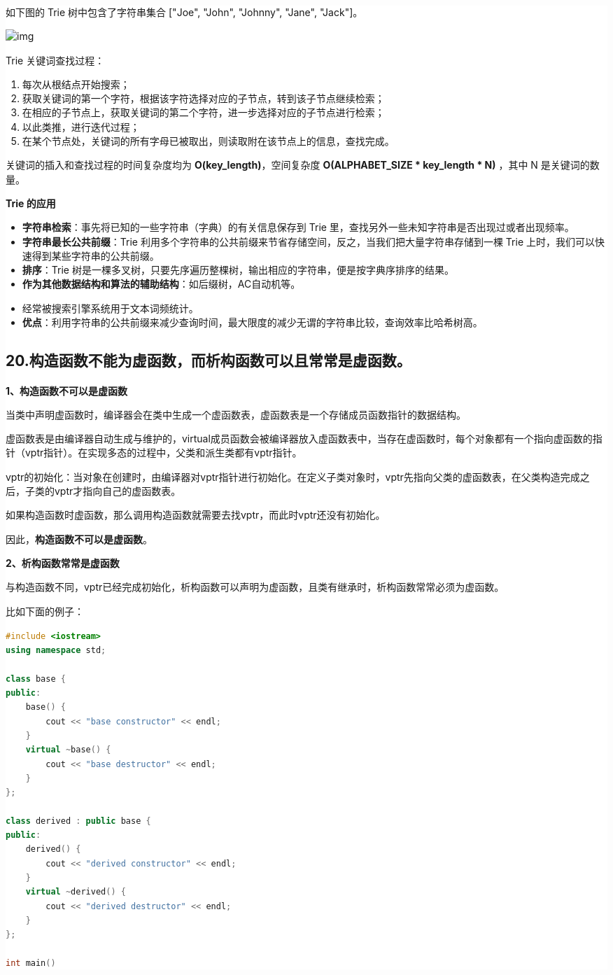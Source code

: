 如下图的 Trie 树中包含了字符串集合 ["Joe", "John", "Johnny", "Jane", "Jack"]。

![img](https://images0.cnblogs.com/blog/175043/201410/242258574966066.jpg)

Trie 关键词查找过程：

1. 每次从根结点开始搜索；
2. 获取关键词的第一个字符，根据该字符选择对应的子节点，转到该子节点继续检索；
3. 在相应的子节点上，获取关键词的第二个字符，进一步选择对应的子节点进行检索；
4. 以此类推，进行迭代过程；
5. 在某个节点处，关键词的所有字母已被取出，则读取附在该节点上的信息，查找完成。

关键词的插入和查找过程的时间复杂度均为 **O(key_length)**，空间复杂度 **O(ALPHABET_SIZE * key_length * N)** ，其中 N 是关键词的数量。 

**Trie 的应用**

- **字符串检索**：事先将已知的一些字符串（字典）的有关信息保存到 Trie 里，查找另外一些未知字符串是否出现过或者出现频率。
- **字符串最长公共前缀**：Trie 利用多个字符串的公共前缀来节省存储空间，反之，当我们把大量字符串存储到一棵 Trie 上时，我们可以快速得到某些字符串的公共前缀。
- **排序**：Trie 树是一棵多叉树，只要先序遍历整棵树，输出相应的字符串，便是按字典序排序的结果。
- **作为其他数据结构和算法的辅助结构**：如后缀树，AC自动机等。

* 经常被搜索引擎系统用于文本词频统计。
* **优点**：利用字符串的公共前缀来减少查询时间，最大限度的减少无谓的字符串比较，查询效率比哈希树高。

## 20.**构造函数不能为虚函数，而析构函数可以且常常是虚函数。**

**1、构造函数不可以是虚函数**

当类中声明虚函数时，编译器会在类中生成一个虚函数表，虚函数表是一个存储成员函数指针的数据结构。

虚函数表是由编译器自动生成与维护的，virtual成员函数会被编译器放入虚函数表中，当存在虚函数时，每个对象都有一个指向虚函数的指针（vptr指针）。在实现多态的过程中，父类和派生类都有vptr指针。

vptr的初始化：当对象在创建时，由编译器对vptr指针进行初始化。在定义子类对象时，vptr先指向父类的虚函数表，在父类构造完成之后，子类的vptr才指向自己的虚函数表。

如果构造函数时虚函数，那么调用构造函数就需要去找vptr，而此时vptr还没有初始化。

因此，**构造函数不可以是虚函数**。

**2、析构函数常常是虚函数**

与构造函数不同，vptr已经完成初始化，析构函数可以声明为虚函数，且类有继承时，析构函数常常必须为虚函数。

比如下面的例子：

```cpp
#include <iostream>
using namespace std;

class base {
public:
    base() {
        cout << "base constructor" << endl;
    }
    virtual ~base() {
        cout << "base destructor" << endl;
    }
};

class derived : public base {
public:
    derived() {
        cout << "derived constructor" << endl;
    }
    virtual ~derived() {
        cout << "derived destructor" << endl;
    }
};

int main()
```